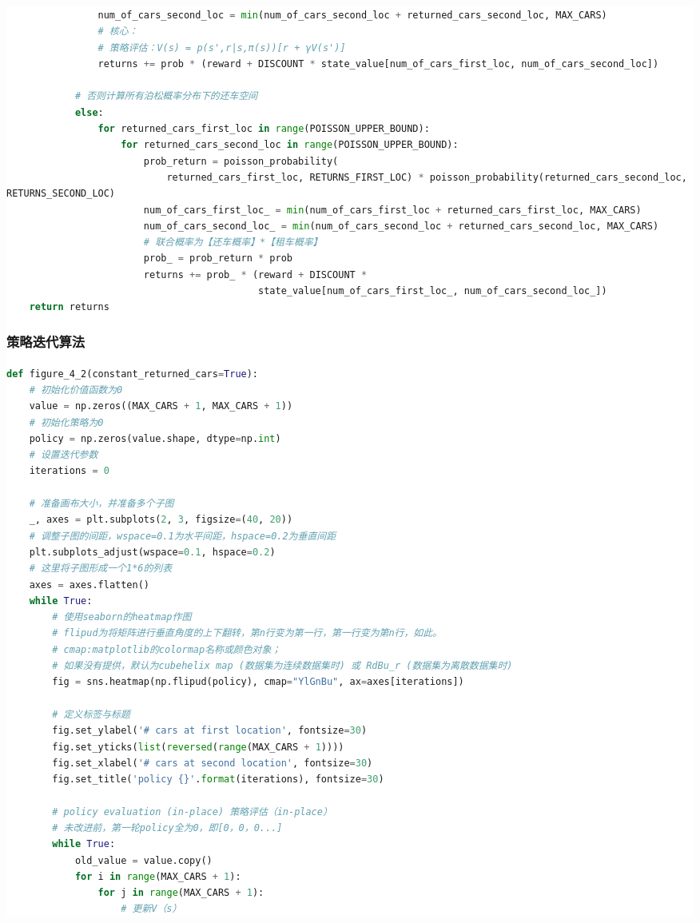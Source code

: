 ```python
                num_of_cars_second_loc = min(num_of_cars_second_loc + returned_cars_second_loc, MAX_CARS)
                # 核心：
                # 策略评估：V(s) = p(s',r|s,π(s))[r + γV(s')]
                returns += prob * (reward + DISCOUNT * state_value[num_of_cars_first_loc, num_of_cars_second_loc])
            
            # 否则计算所有泊松概率分布下的还车空间
            else:
                for returned_cars_first_loc in range(POISSON_UPPER_BOUND):
                    for returned_cars_second_loc in range(POISSON_UPPER_BOUND):
                        prob_return = poisson_probability(
                            returned_cars_first_loc, RETURNS_FIRST_LOC) * poisson_probability(returned_cars_second_loc, RETURNS_SECOND_LOC)
                        num_of_cars_first_loc_ = min(num_of_cars_first_loc + returned_cars_first_loc, MAX_CARS)
                        num_of_cars_second_loc_ = min(num_of_cars_second_loc + returned_cars_second_loc, MAX_CARS)
                        # 联合概率为【还车概率】*【租车概率】
                        prob_ = prob_return * prob
                        returns += prob_ * (reward + DISCOUNT *
                                            state_value[num_of_cars_first_loc_, num_of_cars_second_loc_])
    return returns
```

### 策略迭代算法

```python
def figure_4_2(constant_returned_cars=True):
    # 初始化价值函数为0
    value = np.zeros((MAX_CARS + 1, MAX_CARS + 1))
    # 初始化策略为0
    policy = np.zeros(value.shape, dtype=np.int)
	# 设置迭代参数
    iterations = 0
    
    # 准备画布大小，并准备多个子图
    _, axes = plt.subplots(2, 3, figsize=(40, 20))
    # 调整子图的间距，wspace=0.1为水平间距，hspace=0.2为垂直间距
    plt.subplots_adjust(wspace=0.1, hspace=0.2)
    # 这里将子图形成一个1*6的列表
    axes = axes.flatten()
    while True:
        # 使用seaborn的heatmap作图
        # flipud为将矩阵进行垂直角度的上下翻转，第n行变为第一行，第一行变为第n行，如此。
        # cmap:matplotlib的colormap名称或颜色对象；
        # 如果没有提供，默认为cubehelix map (数据集为连续数据集时) 或 RdBu_r (数据集为离散数据集时)
        fig = sns.heatmap(np.flipud(policy), cmap="YlGnBu", ax=axes[iterations])
        
        # 定义标签与标题
        fig.set_ylabel('# cars at first location', fontsize=30)
        fig.set_yticks(list(reversed(range(MAX_CARS + 1))))
        fig.set_xlabel('# cars at second location', fontsize=30)
        fig.set_title('policy {}'.format(iterations), fontsize=30)

        # policy evaluation (in-place) 策略评估（in-place）
        # 未改进前，第一轮policy全为0，即[0，0，0...]
        while True:
            old_value = value.copy()
            for i in range(MAX_CARS + 1):
                for j in range(MAX_CARS + 1):
                    # 更新V（s）
```
